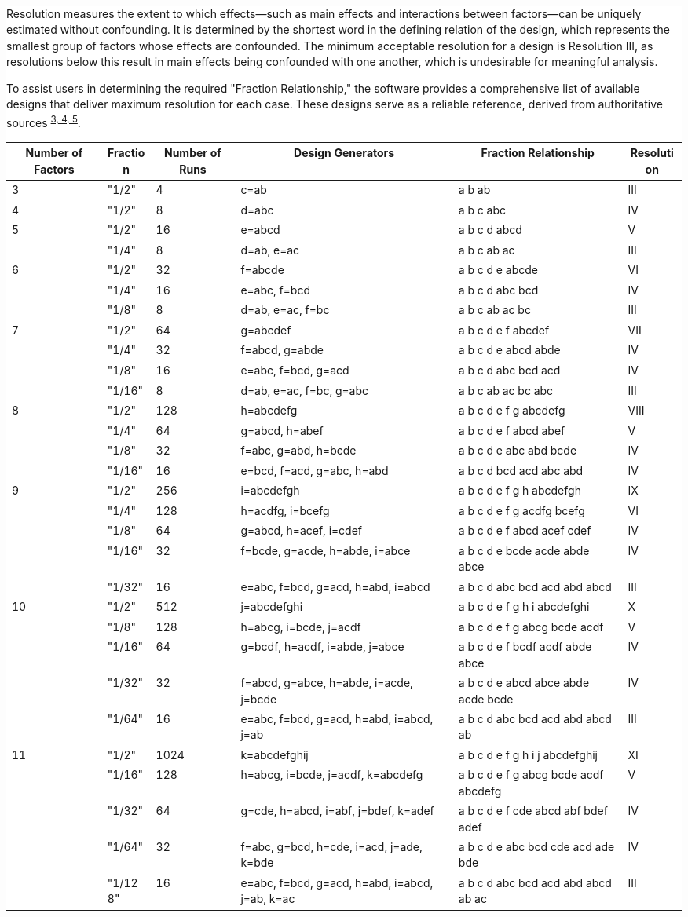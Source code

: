 Resolution measures the extent to which effects—such as main effects and interactions between factors—can be uniquely estimated without confounding. It is determined by the shortest word in the defining relation of the design, which represents the smallest group of factors whose effects are confounded. The minimum acceptable resolution for a design is Resolution III, as resolutions below this result in main effects being confounded with one another, which is undesirable for meaningful analysis.

To assist users in determining the required "Fraction Relationship," the software provides a comprehensive list of available designs that deliver maximum resolution for each case. These designs serve as a reliable reference, derived from authoritative sources <sup>[3, 4, 5](#references-design-of-experiments)</sup>.

| Number of Factors | Fraction | Number of Runs | Design Generators | Fraction Relationship | Resolution |
|------------------|----------|--------------|------------------|---------------------|------------|
| 3  | "1/2"  | 4  | c=ab  | a b ab  | III |
| 4  | "1/2"  | 8  | d=abc  | a b c abc  | IV |
| 5  | "1/2"  | 16  | e=abcd  | a b c d abcd  | V |
|    | "1/4"  | 8  | d=ab, e=ac  | a b c ab ac  | III |
| 6  | "1/2"  | 32  | f=abcde  | a b c d e abcde  | VI |
|    | "1/4"  | 16  | e=abc, f=bcd  | a b c d abc bcd  | IV |
|    | "1/8"  | 8  | d=ab, e=ac, f=bc  | a b c ab ac bc  | III |
| 7  | "1/2"  | 64  | g=abcdef  | a b c d e f abcdef  | VII |
|    | "1/4"  | 32  | f=abcd, g=abde  | a b c d e abcd abde  | IV |
|    | "1/8"  | 16  | e=abc, f=bcd, g=acd  | a b c d abc bcd acd  | IV |
|    | "1/16"  | 8  | d=ab, e=ac, f=bc, g=abc  | a b c ab ac bc abc  | III |
| 8  | "1/2"  | 128  | h=abcdefg  | a b c d e f g abcdefg  | VIII |
|    | "1/4"  | 64  | g=abcd, h=abef  | a b c d e f abcd abef  | V |
|    | "1/8"  | 32  | f=abc, g=abd, h=bcde  | a b c d e abc abd bcde  | IV |
|    | "1/16"  | 16  | e=bcd, f=acd, g=abc, h=abd  | a b c d bcd acd abc abd  | IV |
| 9  | "1/2"  | 256  | i=abcdefgh  | a b c d e f g h abcdefgh  | IX |
|    | "1/4"  | 128  | h=acdfg, i=bcefg  | a b c d e f g acdfg bcefg  | VI |
|    | "1/8"  | 64  | g=abcd, h=acef, i=cdef  | a b c d e f abcd acef cdef  | IV |
|    | "1/16"  | 32  | f=bcde, g=acde, h=abde, i=abce  | a b c d e bcde acde abde abce  | IV |
|    | "1/32"  | 16  | e=abc, f=bcd, g=acd, h=abd, i=abcd  | a b c d abc bcd acd abd abcd  | III |
| 10  | "1/2"  | 512  | j=abcdefghi  | a b c d e f g h i abcdefghi  | X |
|    | "1/8"  | 128  | h=abcg, i=bcde, j=acdf  | a b c d e f g abcg bcde acdf  | V |
|    | "1/16"  | 64  | g=bcdf, h=acdf, i=abde, j=abce  | a b c d e f bcdf acdf abde abce  | IV |
|    | "1/32"  | 32  | f=abcd, g=abce, h=abde, i=acde, j=bcde  | a b c d e abcd abce abde acde bcde  | IV |
|    | "1/64"  | 16  | e=abc, f=bcd, g=acd, h=abd, i=abcd, j=ab  | a b c d abc bcd acd abd abcd ab  | III |
| 11  | "1/2"  | 1024  | k=abcdefghij  | a b c d e f g h i j abcdefghij  | XI |
|    | "1/16"  | 128  | h=abcg, i=bcde, j=acdf, k=abcdefg  | a b c d e f g abcg bcde acdf abcdefg  | V |
|    | "1/32"  | 64  | g=cde, h=abcd, i=abf, j=bdef, k=adef  | a b c d e f cde abcd abf bdef adef  | IV |
|    | "1/64"  | 32  | f=abc, g=bcd, h=cde, i=acd, j=ade, k=bde  | a b c d e abc bcd cde acd ade bde  | IV |
|    | "1/128"  | 16  | e=abc, f=bcd, g=acd, h=abd, i=abcd, j=ab, k=ac  | a b c d abc bcd acd abd abcd ab ac  | III |